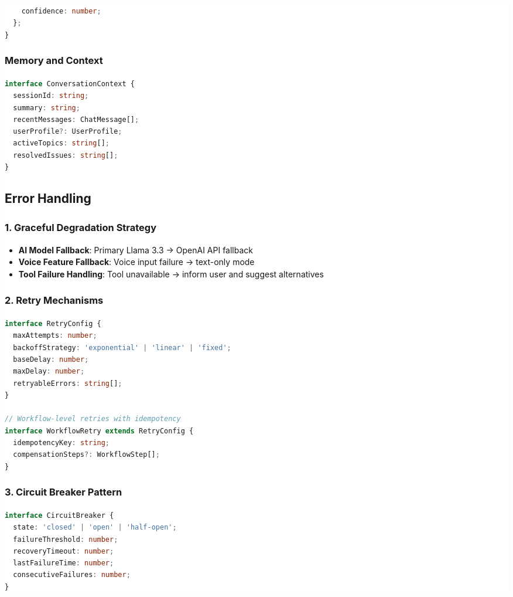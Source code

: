 ```typescript
    confidence: number;
  };
}
```

### Memory and Context
```typescript
interface ConversationContext {
  sessionId: string;
  summary: string;
  recentMessages: ChatMessage[];
  userProfile?: UserProfile;
  activeTopics: string[];
  resolvedIssues: string[];
}
```

## Error Handling

### 1. Graceful Degradation Strategy
- **AI Model Fallback**: Primary Llama 3.3 → OpenAI API fallback
- **Voice Feature Fallback**: Voice input failure → text-only mode
- **Tool Failure Handling**: Tool unavailable → inform user and suggest alternatives

### 2. Retry Mechanisms
```typescript
interface RetryConfig {
  maxAttempts: number;
  backoffStrategy: 'exponential' | 'linear' | 'fixed';
  baseDelay: number;
  maxDelay: number;
  retryableErrors: string[];
}

// Workflow-level retries with idempotency
interface WorkflowRetry extends RetryConfig {
  idempotencyKey: string;
  compensationSteps?: WorkflowStep[];
}
```

### 3. Circuit Breaker Pattern
```typescript
interface CircuitBreaker {
  state: 'closed' | 'open' | 'half-open';
  failureThreshold: number;
  recoveryTimeout: number;
  lastFailureTime: number;
  consecutiveFailures: number;
}
```
